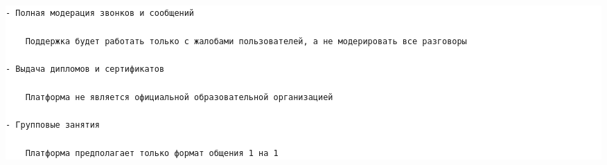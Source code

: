     - Полная модерация звонков и сообщений

        Поддержка будет работать только с жалобами пользователей, а не модерировать все разговоры

    - Выдача дипломов и сертификатов

        Платформа не является официальной образовательной организацией

    - Групповые занятия

        Платформа предполагает только формат общения 1 на 1



